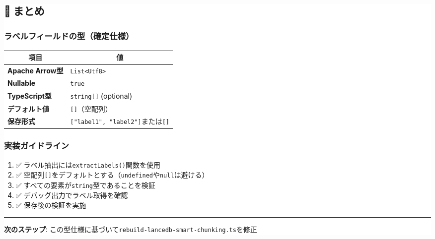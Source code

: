 
## 🎯 **まとめ**

### ラベルフィールドの型（確定仕様）

| 項目 | 値 |
|------|-----|
| **Apache Arrow型** | `List<Utf8>` |
| **Nullable** | `true` |
| **TypeScript型** | `string[]` (optional) |
| **デフォルト値** | `[]`（空配列） |
| **保存形式** | `["label1", "label2"]`または`[]` |

### 実装ガイドライン

1. ✅ ラベル抽出には`extractLabels()`関数を使用
2. ✅ 空配列`[]`をデフォルトとする（`undefined`や`null`は避ける）
3. ✅ すべての要素が`string`型であることを検証
4. ✅ デバッグ出力でラベル取得を確認
5. ✅ 保存後の検証を実施

---

**次のステップ**: この型仕様に基づいて`rebuild-lancedb-smart-chunking.ts`を修正

